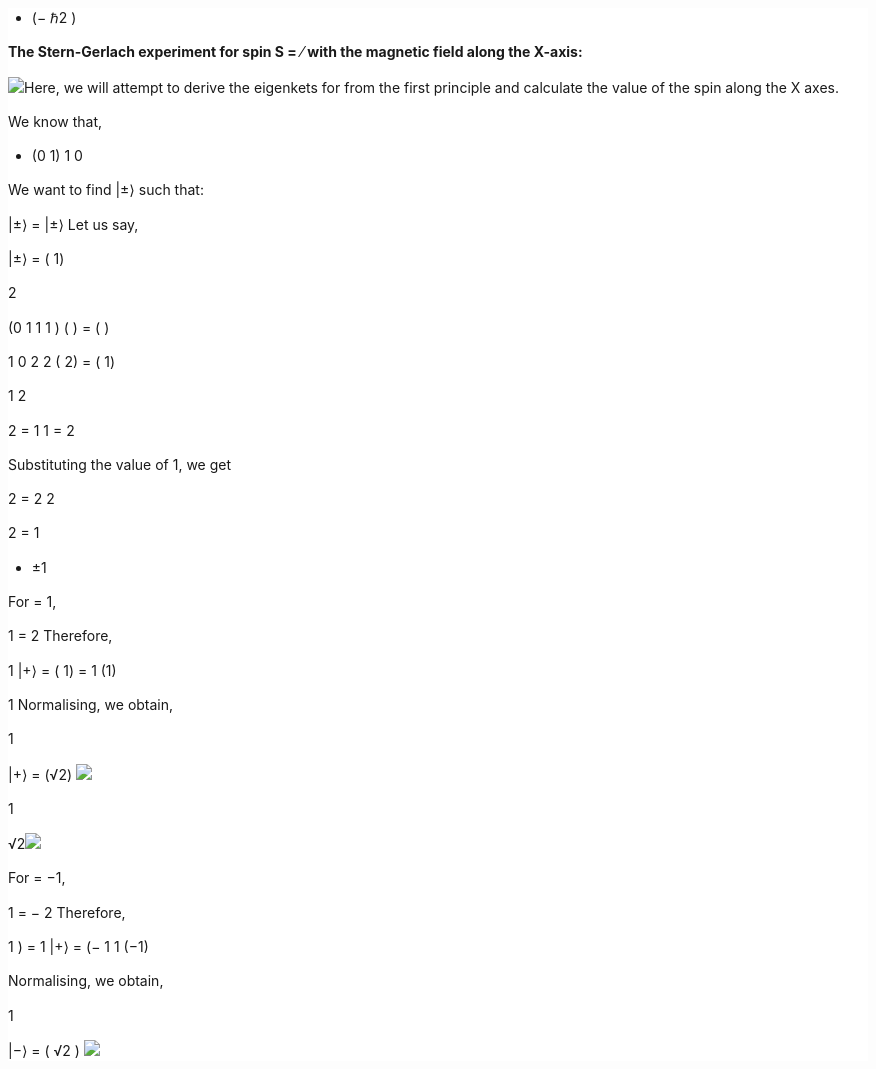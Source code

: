 - (− ℏ2 ) 

**The Stern-Gerlach experiment for spin S =**  ⁄ **with the magnetic field along the X-axis:**  

![](assets/images/Aspose.Words.20ab8839-97be-4c33-ba8d-aa0438cc49ce.012.png)Here, we will attempt to derive the eigenkets for  from the first principle and calculate the value of the spin along the X axes. 

We know that, 

- (0 1) 1 0

We want to find |±⟩ such that: 

|±⟩ =  |±⟩ Let us say,  

|±⟩ = ( 1) 

2

(0 1 1 1 ) ( ) = ( )

1 0 2 2 ( 2) = ( 1) 

1 2

2 =  1 1 =  2

Substituting the value of  1, we get 

2 =  2 2

2 = 1 

- ±1 

For  = 1,  

1 =  2 Therefore,  

1 |+⟩ = ( 1) =  1 (1) 

1 Normalising, we obtain,  

1

|+⟩ = (√2) ![](assets/images/Aspose.Words.20ab8839-97be-4c33-ba8d-aa0438cc49ce.013.png)

1

√2![](assets/images/Aspose.Words.20ab8839-97be-4c33-ba8d-aa0438cc49ce.014.png)

For  = −1,  

1 = − 2 Therefore,  

1 ) =  1 |+⟩ = (− 1 1 (−1) 

Normalising, we obtain,  

1

|−⟩ = ( √2 ) ![](assets/images/Aspose.Words.20ab8839-97be-4c33-ba8d-aa0438cc49ce.009.png)
